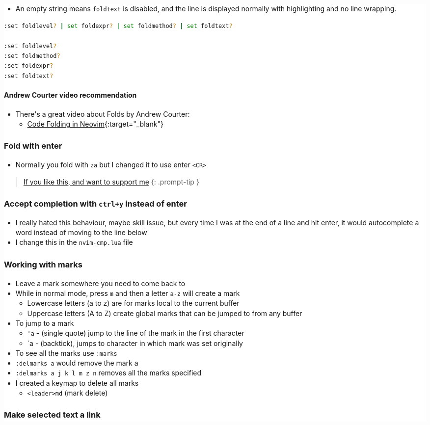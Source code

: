   - An empty string means `foldtext` is disabled, and the line is displayed
    normally with highlighting and no line wrapping.

```bash
:set foldlevel? | set foldexpr? | set foldmethod? | set foldtext?

:set foldlevel?
:set foldmethod?
:set foldexpr?
:set foldtext?
```

#### Andrew Courter video recommendation

- There's a great video about Folds by Andrew Courter:
  - [Code Folding in Neovim](https://youtu.be/f_f08KnAJOQ){:target="\_blank"}

### Fold with enter

- Normally you fold with `za` but I changed it to use enter `<CR>`



 

 
> [If you like this, and want to support me](#if-you-like-this-and-want-to-support-me)
{: .prompt-tip }
 



### Accept completion with `ctrl+y` instead of enter

- I really hated this behaviour, maybe skill issue, but every time I was at the
  end of a line and hit enter, it would autocomplete a word instead of moving to
  the line below
- I change this in the `nvim-cmp.lua` file

### Working with marks

- Leave a mark somewhere you need to come back to
- While in normal mode, press `m` and then a letter `a-z` will create a mark
  - Lowercase letters (a to z) are for marks local to the current buffer
  - Uppercase letters (A to Z) create global marks that can be jumped to from
    any buffer
- To jump to a mark
  - `'a` - (single quote) jump to the line of the mark in the first character
  - `a - (backtick), jumps to character in which mark was set originally
- To see all the marks use `:marks`
- `:delmarks a` would remove the mark a
- `:delmarks a j k l m z n` removes all the marks specified
- I created a keymap to delete all marks
  - `<leader>md` (mark delete)

### Make selected text a link
